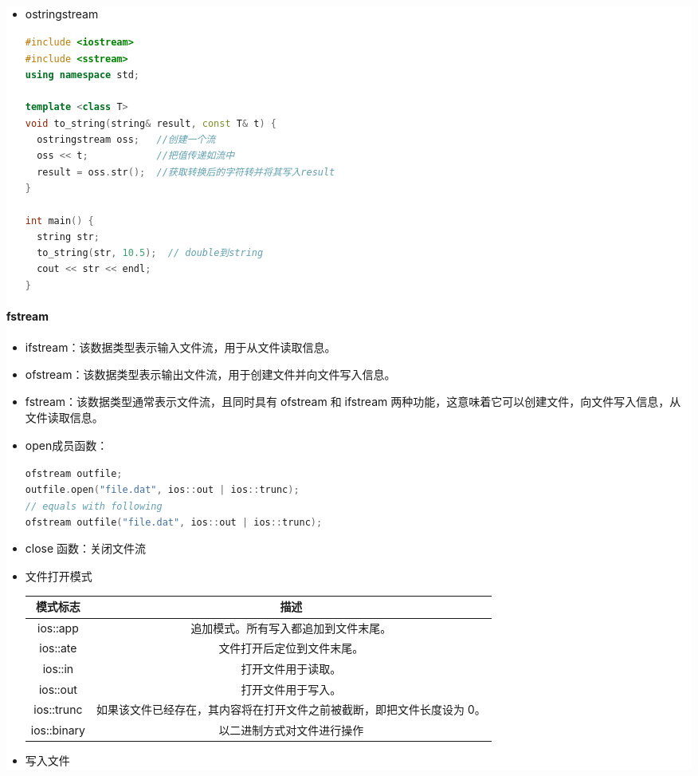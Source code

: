 - ostringstream

  ```cpp
  #include <iostream>
  #include <sstream>
  using namespace std;

  template <class T>
  void to_string(string& result, const T& t) {
    ostringstream oss;   //创建一个流
    oss << t;            //把值传递如流中
    result = oss.str();  //获取转换后的字符转并将其写入result
  }

  int main() {
    string str;
    to_string(str, 10.5);  // double到string
    cout << str << endl;
  }
  ```

#### fstream

- ifstream：该数据类型表示输入文件流，用于从文件读取信息。

- ofstream：该数据类型表示输出文件流，用于创建文件并向文件写入信息。

- fstream：该数据类型通常表示文件流，且同时具有 ofstream 和 ifstream 两种功能，这意味着它可以创建文件，向文件写入信息，从文件读取信息。

- open成员函数：

  ```cpp
  ofstream outfile;
  outfile.open("file.dat", ios::out | ios::trunc);
  // equals with following
  ofstream outfile("file.dat", ios::out | ios::trunc);
  ```

- close 函数：关闭文件流

- 文件打开模式

  |  模式标志   |                             描述                             |
  | :---------: | :----------------------------------------------------------: |
  |  ios::app   |             追加模式。所有写入都追加到文件末尾。             |
  |  ios::ate   |                  文件打开后定位到文件末尾。                  |
  |   ios::in   |                      打开文件用于读取。                      |
  |  ios::out   |                      打开文件用于写入。                      |
  | ios::trunc  | 如果该文件已经存在，其内容将在打开文件之前被截断，即把文件长度设为 0。 |
  | ios::binary |                  以二进制方式对文件进行操作                  |

- 写入文件
